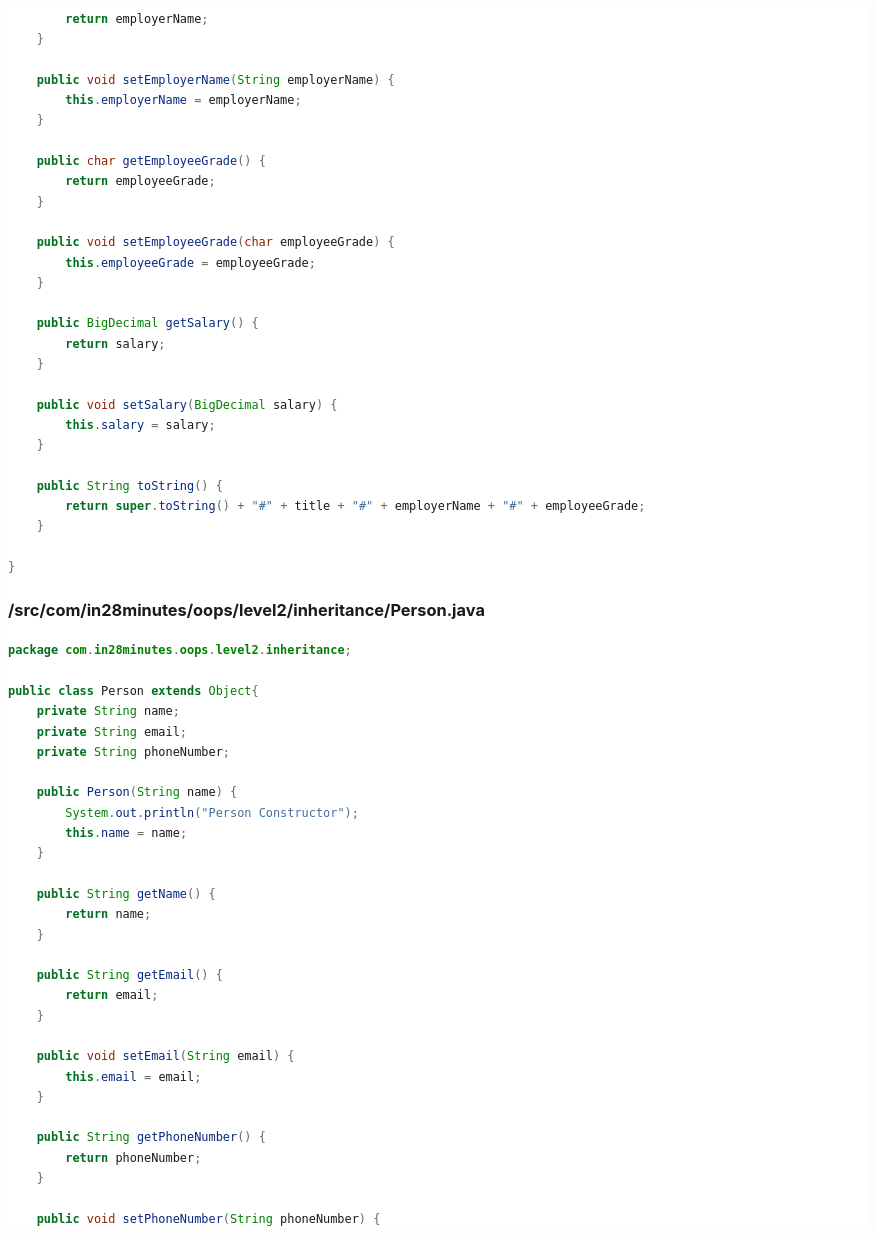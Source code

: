 ```java
		return employerName;
	}

	public void setEmployerName(String employerName) {
		this.employerName = employerName;
	}

	public char getEmployeeGrade() {
		return employeeGrade;
	}

	public void setEmployeeGrade(char employeeGrade) {
		this.employeeGrade = employeeGrade;
	}

	public BigDecimal getSalary() {
		return salary;
	}

	public void setSalary(BigDecimal salary) {
		this.salary = salary;
	}

	public String toString() {
        return super.toString() + "#" + title + "#" + employerName + "#" + employeeGrade;
    }

}
```


### /src/com/in28minutes/oops/level2/inheritance/Person.java

```java
package com.in28minutes.oops.level2.inheritance;

public class Person extends Object{
	private String name;
	private String email;
	private String phoneNumber;
		
	public Person(String name) {
		System.out.println("Person Constructor");
		this.name = name;
	}
	
	public String getName() {
		return name;
	}

	public String getEmail() {
		return email;
	}

	public void setEmail(String email) {
		this.email = email;
	}

	public String getPhoneNumber() {
		return phoneNumber;
	}

	public void setPhoneNumber(String phoneNumber) {
```
